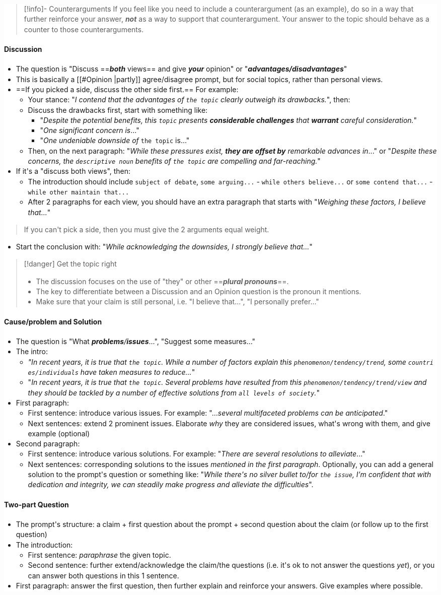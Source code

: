 > [!info]- Counterarguments
> If you feel like you need to include a counterargument (as an example), do so in a way that further reinforce your answer, ***not*** as a way to support that counterargument.
> Your answer to the topic should behave as a counter to those counterarguments.
#### Discussion
- The question is "Discuss ==***both*** views== and give ***your*** opinion" or "***advantages/disadvantages***"
- This is basically a [[#Opinion |partly]] agree/disagree prompt, but for social topics, rather than personal views.
- ==If you picked a side, discuss the other side first.== For example:
	- Your stance: "_I contend that the advantages of `the topic` clearly outweigh its drawbacks._", then:
	- Discuss the drawbacks first, start with something like:
		- "_Despite the potential benefits, this `topic` presents **considerable challenges** that **warrant** careful consideration._" 
		- "_One significant concern is_..." 
		- "_One undeniable downside of_ `the topic` is..."
	- Then, on the next paragraph: "_While these pressures exist, **they are offset by** remarkable advances in_..." or "_Despite these concerns, the `descriptive noun` benefits of `the topic` are compelling and far-reaching._"
- If it's a "discuss both views", then:
	- The introduction should include `subject of debate`, `some arguing...` - `while others believe...` or `some contend that...` - `while other maintain that...`
	- After 2 paragraphs for each view, you should have an extra paragraph that starts with "_Weighing these factors, I believe that..._"
> If you can't pick a side, then you must give the 2 arguments equal weight.

- Start the conclusion with: "_While acknowledging the downsides, I strongly believe that..._"

> [!danger] Get the topic right
> - The discussion focuses on the use of "they" or other ==***plural pronouns***==. 
> - The key to differentiate between a Discussion and an Opinion question is the pronoun it mentions.
> - Make sure that your claim is still personal, i.e. "I believe that...", "I personally prefer..."
#### Cause/problem and Solution
- The question is "What _**problems**/**issues**_...", "Suggest some measures..."
- The intro: 
	- _"In recent years, it is true that `the topic`. While a number of factors explain this `phenomenon/tendency/trend`, some `countries/individuals` have taken measures to reduce..._"
	- "_In recent years, it is true that `the topic`. Several problems have resulted from this `phenomenon/tendency/trend/view` and they should be tackled by a number of effective solutions from `all levels of society`._"
- First paragraph:
	- First sentence: introduce various issues. For example: "..._several multifaceted problems can be anticipated_."
	- Next sentences: extend 2 prominent issues. Elaborate *why* they are considered issues, what's wrong with them, and give example (optional)
- Second paragraph:
	- First sentence: introduce various solutions. For example: "_There are several resolutions to alleviate_..."
	- Next sentences: corresponding solutions to the issues *mentioned in the first paragraph*. Optionally, you can add a general solution to the prompt's question or something like: "_While there's no silver bullet to/for `the issue`, I’m confident that with dedication and integrity, we can steadily make progress and alleviate the difficulties_".
#### Two-part Question
- The prompt's structure: a claim + first question about the prompt + second question about the claim (or follow up to the first question)
- The introduction: 
	- First sentence: *paraphrase* the given topic.
	- Second sentence: further extend/acknowledge the claim/the questions (i.e. it's ok to not answer the questions *yet*), or you can answer both questions in this 1 sentence.
- First paragraph: answer the first question, then further explain and reinforce your answers. Give examples where possible.